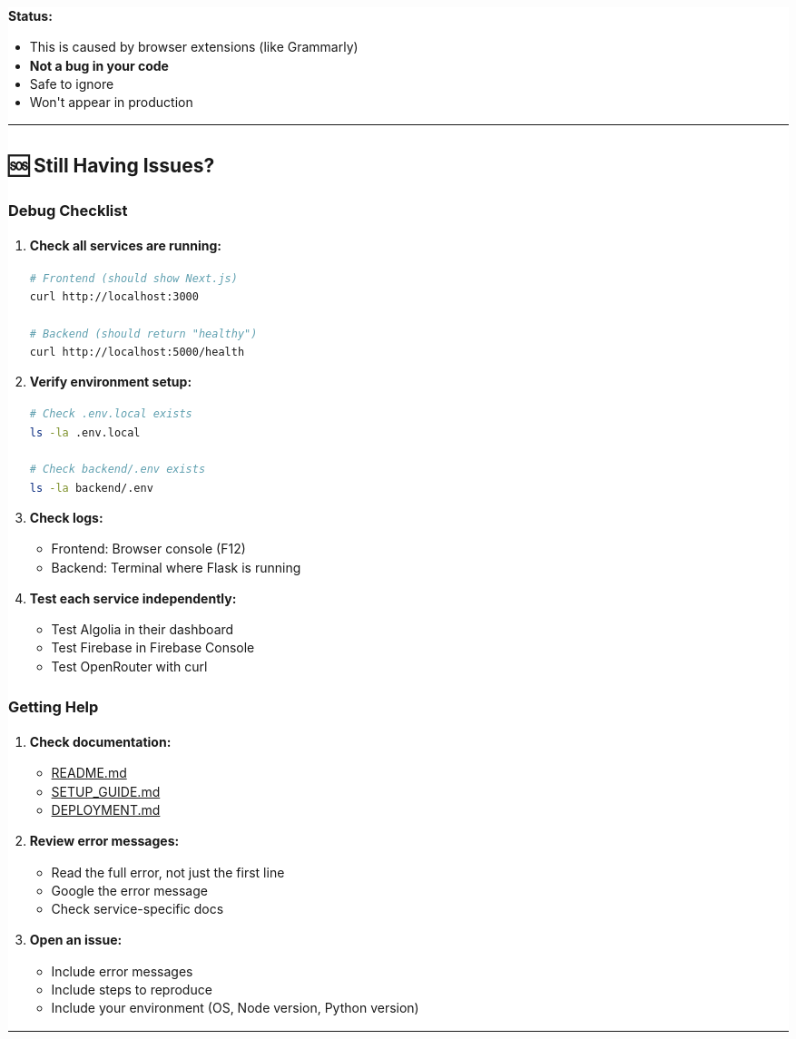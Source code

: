 **Status:**
- This is caused by browser extensions (like Grammarly)
- **Not a bug in your code**
- Safe to ignore
- Won't appear in production

---

## 🆘 Still Having Issues?

### Debug Checklist

1. **Check all services are running:**
   ```bash
   # Frontend (should show Next.js)
   curl http://localhost:3000
   
   # Backend (should return "healthy")
   curl http://localhost:5000/health
   ```

2. **Verify environment setup:**
   ```bash
   # Check .env.local exists
   ls -la .env.local
   
   # Check backend/.env exists  
   ls -la backend/.env
   ```

3. **Check logs:**
   - Frontend: Browser console (F12)
   - Backend: Terminal where Flask is running

4. **Test each service independently:**
   - Test Algolia in their dashboard
   - Test Firebase in Firebase Console
   - Test OpenRouter with curl

### Getting Help

1. **Check documentation:**
   - [README.md](README.md)
   - [SETUP_GUIDE.md](SETUP_GUIDE.md)
   - [DEPLOYMENT.md](DEPLOYMENT.md)

2. **Review error messages:**
   - Read the full error, not just the first line
   - Google the error message
   - Check service-specific docs

3. **Open an issue:**
   - Include error messages
   - Include steps to reproduce
   - Include your environment (OS, Node version, Python version)

---